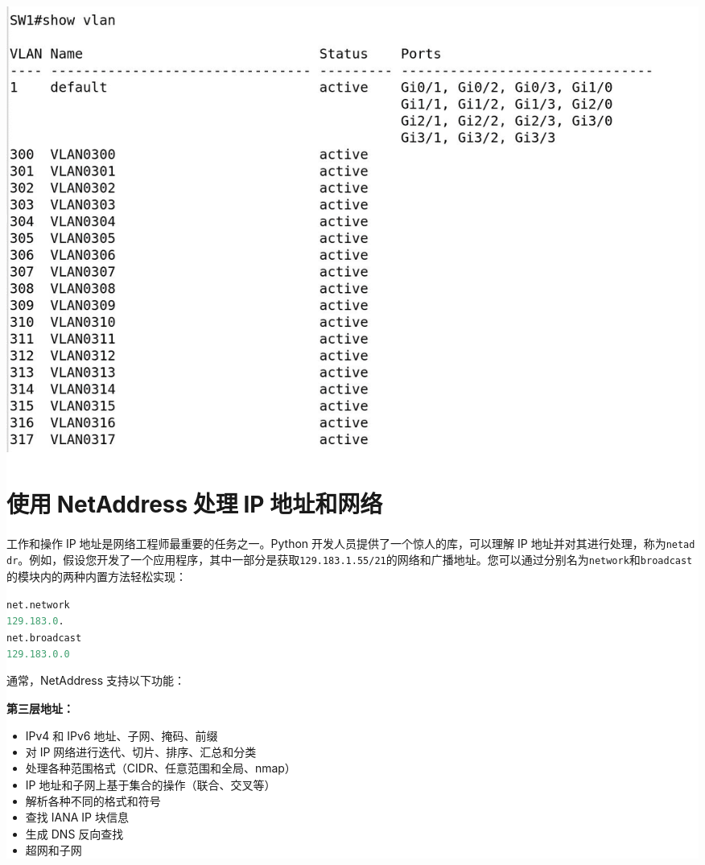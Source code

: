 ![](img/00080.jpeg)

# 使用 NetAddress 处理 IP 地址和网络

工作和操作 IP 地址是网络工程师最重要的任务之一。Python 开发人员提供了一个惊人的库，可以理解 IP 地址并对其进行处理，称为`netaddr`。例如，假设您开发了一个应用程序，其中一部分是获取`129.183.1.55/21`的网络和广播地址。您可以通过分别名为`network`和`broadcast`的模块内的两种内置方法轻松实现：

```py
net.network
129.183.0.
net.broadcast
129.183.0.0
```

通常，NetAddress 支持以下功能：

**第三层地址：**

*   IPv4 和 IPv6 地址、子网、掩码、前缀
*   对 IP 网络进行迭代、切片、排序、汇总和分类
*   处理各种范围格式（CIDR、任意范围和全局、nmap）
*   IP 地址和子网上基于集合的操作（联合、交叉等）
*   解析各种不同的格式和符号
*   查找 IANA IP 块信息
*   生成 DNS 反向查找
*   超网和子网
